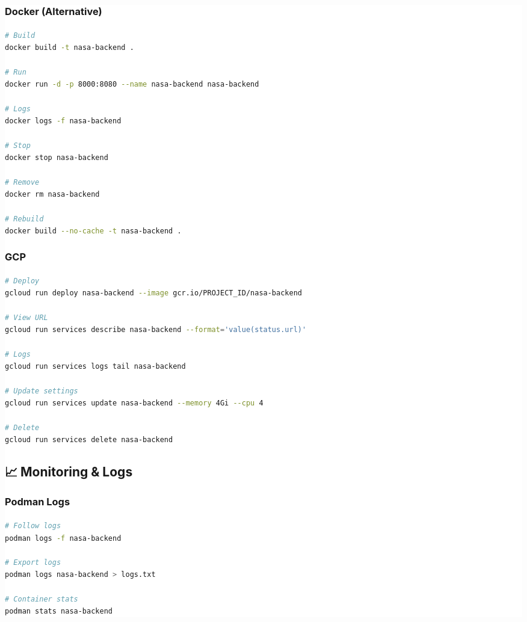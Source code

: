 ### Docker (Alternative)
```bash
# Build
docker build -t nasa-backend .

# Run
docker run -d -p 8000:8080 --name nasa-backend nasa-backend

# Logs
docker logs -f nasa-backend

# Stop
docker stop nasa-backend

# Remove
docker rm nasa-backend

# Rebuild
docker build --no-cache -t nasa-backend .
```

### GCP

```bash
# Deploy
gcloud run deploy nasa-backend --image gcr.io/PROJECT_ID/nasa-backend

# View URL
gcloud run services describe nasa-backend --format='value(status.url)'

# Logs
gcloud run services logs tail nasa-backend

# Update settings
gcloud run services update nasa-backend --memory 4Gi --cpu 4

# Delete
gcloud run services delete nasa-backend
```

## 📈 Monitoring & Logs

### Podman Logs
```bash
# Follow logs
podman logs -f nasa-backend

# Export logs
podman logs nasa-backend > logs.txt

# Container stats
podman stats nasa-backend
```
